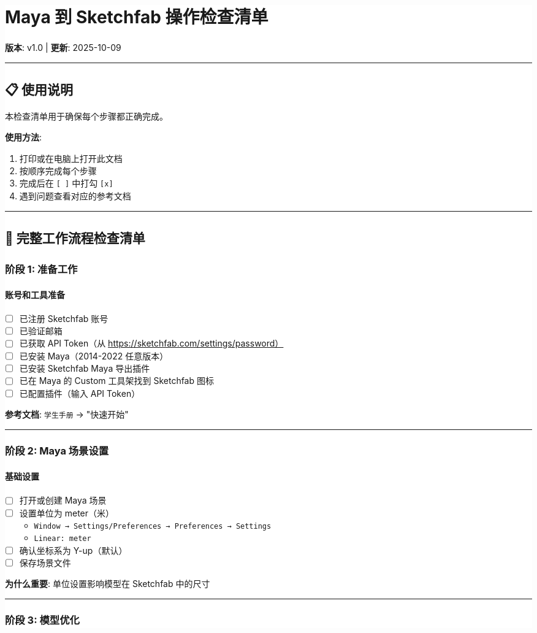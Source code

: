 # Maya 到 Sketchfab 操作检查清单

**版本**: v1.0 | **更新**: 2025-10-09

---

## 📋 使用说明

本检查清单用于确保每个步骤都正确完成。

**使用方法**:
1. 打印或在电脑上打开此文档
2. 按顺序完成每个步骤
3. 完成后在 `[ ]` 中打勾 `[x]`
4. 遇到问题查看对应的参考文档

---

## 🎯 完整工作流程检查清单

### 阶段 1: 准备工作

#### 账号和工具准备
- [ ] 已注册 Sketchfab 账号
- [ ] 已验证邮箱
- [ ] 已获取 API Token（从 https://sketchfab.com/settings/password）
- [ ] 已安装 Maya（2014-2022 任意版本）
- [ ] 已安装 Sketchfab Maya 导出插件
- [ ] 已在 Maya 的 Custom 工具架找到 Sketchfab 图标
- [ ] 已配置插件（输入 API Token）

**参考文档**: `学生手册` → "快速开始"

---

### 阶段 2: Maya 场景设置

#### 基础设置
- [ ] 打开或创建 Maya 场景
- [ ] 设置单位为 meter（米）
  - `Window → Settings/Preferences → Preferences → Settings`
  - `Linear: meter`
- [ ] 确认坐标系为 Y-up（默认）
- [ ] 保存场景文件

**为什么重要**: 单位设置影响模型在 Sketchfab 中的尺寸

---

### 阶段 3: 模型优化
